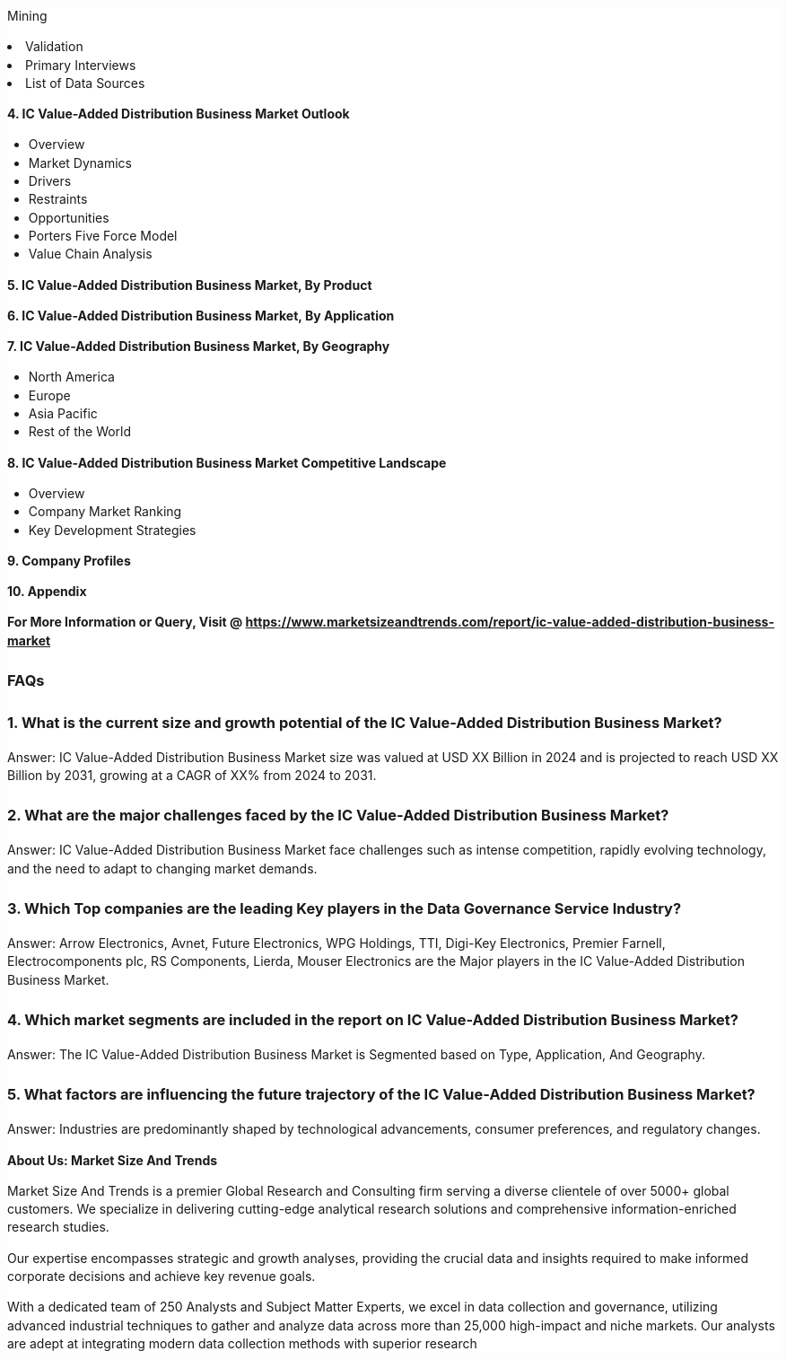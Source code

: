 Mining</span></li><li><span class="">Validation</span></li><li><span class="">Primary Interviews</span></li><li><span class="">List of Data Sources</span></li></ul></div><div class="" data-test-id=""><p><strong><span class="">4. IC Value-Added Distribution Business Market Outlook</span></strong></p></div><div class="" data-test-id=""><ul><li><span class="">Overview</span></li><li><span class="">Market Dynamics</span></li><li><span class="">Drivers</span></li><li><span class="">Restraints</span></li><li><span class="">Opportunities</span></li><li><span class="">Porters Five Force Model</span></li><li><span class="">Value Chain Analysis</span></li></ul></div><div class="" data-test-id=""><p><strong><span class="">5. IC Value-Added Distribution Business Market, By Product</span></strong></p></div><div class="" data-test-id=""><p><strong><span class="">6. IC Value-Added Distribution Business Market, By Application</span></strong></p></div><div class="" data-test-id=""><p><strong><span class="">7. IC Value-Added Distribution Business Market, By Geography</span></strong></p></div><div class="" data-test-id=""><ul><li><span class="">North America</span></li><li><span class="">Europe</span></li><li><span class="">Asia Pacific</span></li><li><span class="">Rest of the World</span></li></ul></div><div class="" data-test-id=""><p><strong><span class="">8. IC Value-Added Distribution Business Market Competitive Landscape</span></strong></p></div><div class="" data-test-id=""><ul><li><span class="">Overview</span></li><li><span class="">Company Market Ranking</span></li><li><span class="">Key Development Strategies</span></li></ul></div><div class="" data-test-id=""><p><strong><span class="">9. Company Profiles</span></strong></p></div><div class="" data-test-id=""><p><strong><span class="">10. Appendix</span></strong></p></div><div class="" data-test-id=""><p><strong><span class="">For More Information or Query, Visit @ <a href="https://www.marketsizeandtrends.com/report/ic-value-added-distribution-business-market" target="_blank">https://www.marketsizeandtrends.com/report/ic-value-added-distribution-business-market</a></span></strong></p></div><div class="" data-test-id=""><div class="article-main__content" data-test-id="publishing-text-block"><h3><strong><span class="">FAQs</span></strong></h3></div><div class="article-main__content" data-test-id="publishing-text-block"><h3><span class="">1. What is the current size and growth potential of the IC Value-Added Distribution Business Market?</span></h3></div><div class="article-main__content" data-test-id="publishing-text-block"><p><span class="font-[700]">Answer</span><span class="">: IC Value-Added Distribution Business Market size was valued at USD XX Billion in 2024 and is projected to reach USD XX Billion by 2031, growing at a CAGR of XX% from 2024 to 2031.</span></p></div><div class="article-main__content" data-test-id="publishing-text-block"><h3><span class="">2. What are the major challenges faced by the IC Value-Added Distribution Business Market?</span></h3></div><div class="article-main__content" data-test-id="publishing-text-block"><p><span class="font-[700]">Answer</span><span class="">: IC Value-Added Distribution Business Market face challenges such as intense competition, rapidly evolving technology, and the need to adapt to changing market demands.</span></p></div><div class="article-main__content" data-test-id="publishing-text-block"><h3><span class="">3. Which Top companies are the leading Key players in the Data Governance Service Industry?</span></h3></div><div class="article-main__content" data-test-id="publishing-text-block"><p><span class="font-[700]">Answer</span><span class="">: Arrow Electronics, Avnet, Future Electronics, WPG Holdings, TTI, Digi-Key Electronics, Premier Farnell, Electrocomponents plc, RS Components, Lierda, Mouser Electronics are the Major players in the IC Value-Added Distribution Business Market.</span></p></div><div class="article-main__content" data-test-id="publishing-text-block"><h3><span class="">4. Which market segments are included in the report on IC Value-Added Distribution Business Market?</span></h3></div><div class="article-main__content" data-test-id="publishing-text-block"><p><span class="font-[700]">Answer</span><span class="">: The IC Value-Added Distribution Business Market is Segmented based on Type, Application, And Geography.</span></p></div><div class="article-main__content" data-test-id="publishing-text-block"><h3><span class="">5. What factors are influencing the future trajectory of the IC Value-Added Distribution Business Market?</span></h3></div><div class="article-main__content" data-test-id="publishing-text-block"><p><span class="font-[700]">Answer:</span><span class="">&nbsp;Industries are predominantly shaped by technological advancements, consumer preferences, and regulatory changes.</span></p></div><p><strong><span class="">About Us: Market Size And Trends</span></strong></p></div><div class="" data-test-id=""><p><span class="">Market Size And Trends is a premier Global Research and Consulting firm serving a diverse clientele of over 5000+ global customers. We specialize in delivering cutting-edge analytical research solutions and comprehensive information-enriched research studies.</span></p></div><div class="" data-test-id=""><p><span class="">Our expertise encompasses strategic and growth analyses, providing the crucial data and insights required to make informed corporate decisions and achieve key revenue goals.</span></p></div><div class="" data-test-id=""><p><span class="">With a dedicated team of 250 Analysts and Subject Matter Experts, we excel in data collection and governance, utilizing advanced industrial techniques to gather and analyze data across more than 25,000 high-impact and niche markets. Our analysts are adept at integrating modern data collection methods with superior research